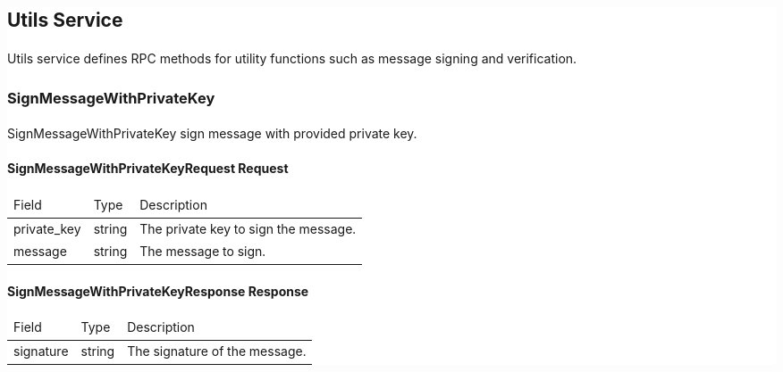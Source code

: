 ## Utils Service

<p>Utils service defines RPC methods for utility functions such as message
signing and verification.</p>

### SignMessageWithPrivateKey <span id="pactus.Utils.SignMessageWithPrivateKey" class="rpc-badge"></span>

<p>SignMessageWithPrivateKey sign message with provided private key.</p>

<h4>SignMessageWithPrivateKeyRequest <span class="badge text-bg-info fs-6 align-top">Request</span></h4>

<table class="table table-bordered table-responsive table-sm">
  <thead>
    <tr><td>Field</td><td>Type</td><td>Description</td></tr>
  </thead>
  <tbody class="table-group-divider">
  <tr>
    <td class="fw-bold">private_key</td>
    <td> string</td>
    <td>
    The private key to sign the message.
    </td>
  </tr>
  <tr>
    <td class="fw-bold">message</td>
    <td> string</td>
    <td>
    The message to sign.
    </td>
  </tr>
  </tbody>
</table>
  <h4>SignMessageWithPrivateKeyResponse <span class="badge text-bg-warning fs-6 align-top">Response</span></h4>

<table class="table table-bordered table-responsive table-sm">
  <thead>
    <tr><td>Field</td><td>Type</td><td>Description</td></tr>
  </thead>
  <tbody class="table-group-divider">
  <tr>
    <td class="fw-bold">signature</td>
    <td> string</td>
    <td>
    The signature of the message.
    </td>
  </tr>
     </tbody>
</table>

